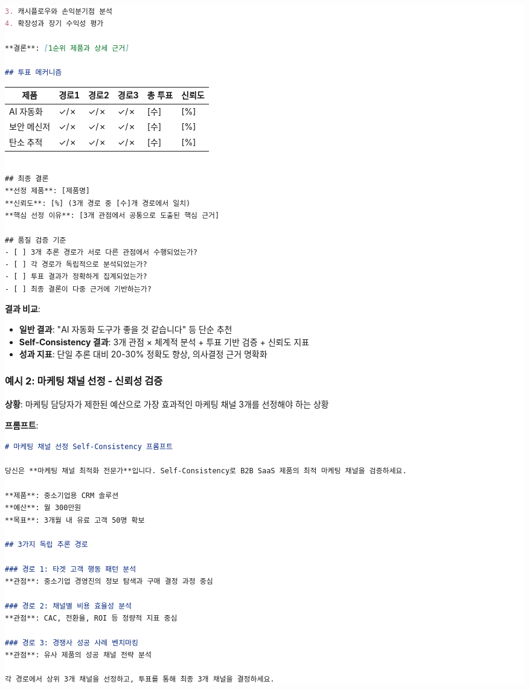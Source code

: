 ```markdown
3. 캐시플로우와 손익분기점 분석
4. 확장성과 장기 수익성 평가

**결론**: [1순위 제품과 상세 근거]

## 투표 메커니즘
```
| 제품 | 경로1 | 경로2 | 경로3 | 총 투표 | 신뢰도 |
|------|--------|--------|--------|----------|----------|
| AI 자동화 | ✓/✗ | ✓/✗ | ✓/✗ | [수] | [%] |
| 보안 메신저 | ✓/✗ | ✓/✗ | ✓/✗ | [수] | [%] |
| 탄소 추적 | ✓/✗ | ✓/✗ | ✓/✗ | [수] | [%] |
```

## 최종 결론
**선정 제품**: [제품명]
**신뢰도**: [%] (3개 경로 중 [수]개 경로에서 일치)
**핵심 선정 이유**: [3개 관점에서 공통으로 도출된 핵심 근거]

## 품질 검증 기준
- [ ] 3개 추론 경로가 서로 다른 관점에서 수행되었는가?
- [ ] 각 경로가 독립적으로 분석되었는가?
- [ ] 투표 결과가 정확하게 집계되었는가?
- [ ] 최종 결론이 다중 근거에 기반하는가?
```

**결과 비교**:
- **일반 결과**: "AI 자동화 도구가 좋을 것 같습니다" 등 단순 추천
- **Self-Consistency 결과**: 3개 관점 × 체계적 분석 + 투표 기반 검증 + 신뢰도 지표
- **성과 지표**: 단일 추론 대비 20-30% 정확도 향상, 의사결정 근거 명확화

### 예시 2: 마케팅 채널 선정 - 신뢰성 검증

**상황**: 마케팅 담당자가 제한된 예산으로 가장 효과적인 마케팅 채널 3개를 선정해야 하는 상황

**프롬프트**:
```markdown
# 마케팅 채널 선정 Self-Consistency 프롬프트

당신은 **마케팅 채널 최적화 전문가**입니다. Self-Consistency로 B2B SaaS 제품의 최적 마케팅 채널을 검증하세요.

**제품**: 중소기업용 CRM 솔루션
**예산**: 월 300만원
**목표**: 3개월 내 유료 고객 50명 확보

## 3가지 독립 추론 경로

### 경로 1: 타겟 고객 행동 패턴 분석
**관점**: 중소기업 경영진의 정보 탐색과 구매 결정 과정 중심

### 경로 2: 채널별 비용 효율성 분석
**관점**: CAC, 전환율, ROI 등 정량적 지표 중심

### 경로 3: 경쟁사 성공 사례 벤치마킹
**관점**: 유사 제품의 성공 채널 전략 분석

각 경로에서 상위 3개 채널을 선정하고, 투표를 통해 최종 3개 채널을 결정하세요.
```
